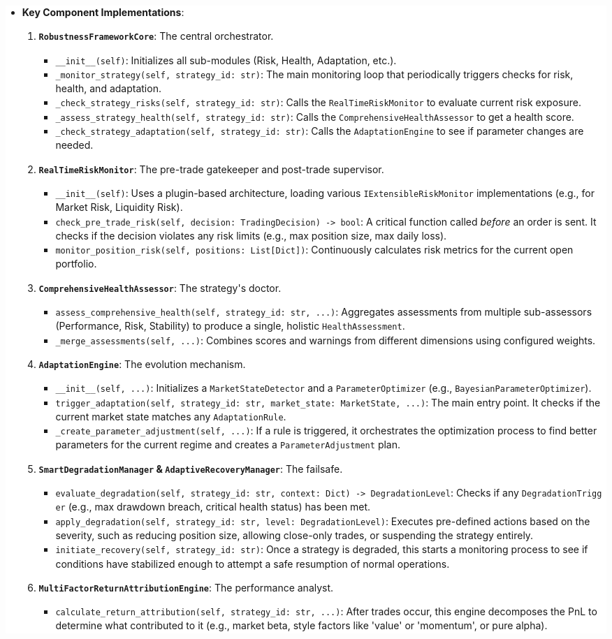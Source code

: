   * **Key Component Implementations**:

    1.  **`RobustnessFrameworkCore`**: The central orchestrator.

          * `__init__(self)`: Initializes all sub-modules (Risk, Health, Adaptation, etc.).
          * `_monitor_strategy(self, strategy_id: str)`: The main monitoring loop that periodically triggers checks for risk, health, and adaptation.
          * `_check_strategy_risks(self, strategy_id: str)`: Calls the `RealTimeRiskMonitor` to evaluate current risk exposure.
          * `_assess_strategy_health(self, strategy_id: str)`: Calls the `ComprehensiveHealthAssessor` to get a health score.
          * `_check_strategy_adaptation(self, strategy_id: str)`: Calls the `AdaptationEngine` to see if parameter changes are needed.

    2.  **`RealTimeRiskMonitor`**: The pre-trade gatekeeper and post-trade supervisor.

          * `__init__(self)`: Uses a plugin-based architecture, loading various `IExtensibleRiskMonitor` implementations (e.g., for Market Risk, Liquidity Risk).
          * `check_pre_trade_risk(self, decision: TradingDecision) -> bool`: A critical function called *before* an order is sent. It checks if the decision violates any risk limits (e.g., max position size, max daily loss).
          * `monitor_position_risk(self, positions: List[Dict])`: Continuously calculates risk metrics for the current open portfolio.

    3.  **`ComprehensiveHealthAssessor`**: The strategy's doctor.

          * `assess_comprehensive_health(self, strategy_id: str, ...)`: Aggregates assessments from multiple sub-assessors (Performance, Risk, Stability) to produce a single, holistic `HealthAssessment`.
          * `_merge_assessments(self, ...)`: Combines scores and warnings from different dimensions using configured weights.

    4.  **`AdaptationEngine`**: The evolution mechanism.

          * `__init__(self, ...)`: Initializes a `MarketStateDetector` and a `ParameterOptimizer` (e.g., `BayesianParameterOptimizer`).
          * `trigger_adaptation(self, strategy_id: str, market_state: MarketState, ...)`: The main entry point. It checks if the current market state matches any `AdaptationRule`.
          * `_create_parameter_adjustment(self, ...)`: If a rule is triggered, it orchestrates the optimization process to find better parameters for the current regime and creates a `ParameterAdjustment` plan.

    5.  **`SmartDegradationManager` & `AdaptiveRecoveryManager`**: The failsafe.

          * `evaluate_degradation(self, strategy_id: str, context: Dict) -> DegradationLevel`: Checks if any `DegradationTrigger` (e.g., max drawdown breach, critical health status) has been met.
          * `apply_degradation(self, strategy_id: str, level: DegradationLevel)`: Executes pre-defined actions based on the severity, such as reducing position size, allowing close-only trades, or suspending the strategy entirely.
          * `initiate_recovery(self, strategy_id: str)`: Once a strategy is degraded, this starts a monitoring process to see if conditions have stabilized enough to attempt a safe resumption of normal operations.

    6.  **`MultiFactorReturnAttributionEngine`**: The performance analyst.

          * `calculate_return_attribution(self, strategy_id: str, ...)`: After trades occur, this engine decomposes the PnL to determine what contributed to it (e.g., market beta, style factors like 'value' or 'momentum', or pure alpha).
